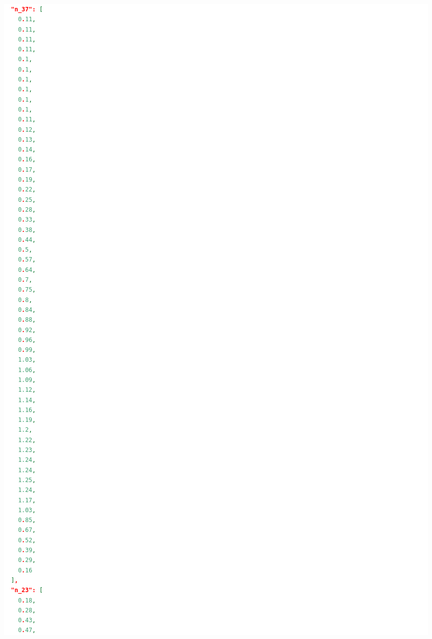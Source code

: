 ```json
  "n_37": [
    0.11,
    0.11,
    0.11,
    0.11,
    0.1,
    0.1,
    0.1,
    0.1,
    0.1,
    0.1,
    0.11,
    0.12,
    0.13,
    0.14,
    0.16,
    0.17,
    0.19,
    0.22,
    0.25,
    0.28,
    0.33,
    0.38,
    0.44,
    0.5,
    0.57,
    0.64,
    0.7,
    0.75,
    0.8,
    0.84,
    0.88,
    0.92,
    0.96,
    0.99,
    1.03,
    1.06,
    1.09,
    1.12,
    1.14,
    1.16,
    1.19,
    1.2,
    1.22,
    1.23,
    1.24,
    1.24,
    1.25,
    1.24,
    1.17,
    1.03,
    0.85,
    0.67,
    0.52,
    0.39,
    0.29,
    0.16
  ],
  "n_23": [
    0.18,
    0.28,
    0.43,
    0.47,
```